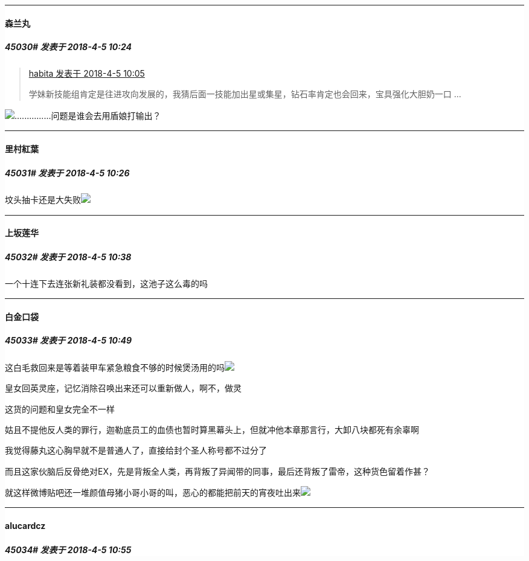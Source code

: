 
*****

####  森兰丸  
##### 45030#       发表于 2018-4-5 10:24


<blockquote><a href="httphttps://bbs.saraba1st.com/2b/forum.php?mod=redirect&amp;goto=findpost&amp;pid=39099763&amp;ptid=1085254" target="_blank">habita 发表于 2018-4-5 10:05</a>

学妹新技能组肯定是往进攻向发展的，我猜后面一技能加出星或集星，钻石率肯定也会回来，宝具强化大胆奶一口 ...</blockquote>
<img src="https://static.saraba1st.com/image/smiley/face2017/013.png" referrerpolicy="no-referrer">...............问题是谁会去用盾娘打输出？


*****

####  里村紅葉  
##### 45031#       发表于 2018-4-5 10:26


坟头抽卡还是大失败<img src="https://static.saraba1st.com/image/smiley/face2017/068.png" referrerpolicy="no-referrer">


*****

####  上坂莲华  
##### 45032#       发表于 2018-4-5 10:38


一个十连下去连张新礼装都没看到，这池子这么毒的吗


*****

####  白金口袋  
##### 45033#       发表于 2018-4-5 10:49


这白毛救回来是等着装甲车紧急粮食不够的时候煲汤用的吗<img src="https://static.saraba1st.com/image/smiley/face2017/049.png" referrerpolicy="no-referrer">

皇女回英灵座，记忆消除召唤出来还可以重新做人，啊不，做灵

这货的问题和皇女完全不一样

姑且不提他反人类的罪行，迦勒底员工的血债也暂时算黑幕头上，但就冲他本章那言行，大卸八块都死有余辜啊

我觉得藤丸这心胸早就不是普通人了，直接给封个圣人称号都不过分了

而且这家伙脑后反骨绝对EX，先是背叛全人类，再背叛了异闻带的同事，最后还背叛了雷帝，这种货色留着作甚？

就这样微博贴吧还一堆颜值母猪小哥小哥的叫，恶心的都能把前天的宵夜吐出来<img src="https://static.saraba1st.com/image/smiley/face2017/067.png" referrerpolicy="no-referrer">


*****

####  alucardcz  
##### 45034#       发表于 2018-4-5 10:55
